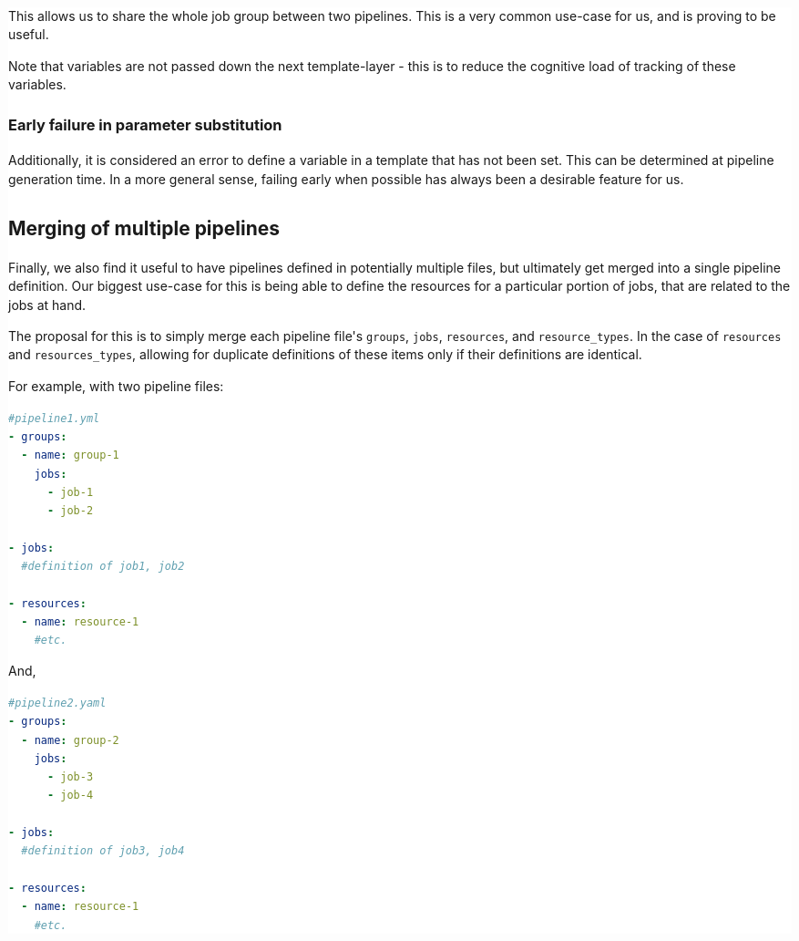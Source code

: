 This allows us to share the whole job group between two pipelines. This is a very common use-case for us, and is proving to be useful.

Note that variables are not passed down the next template-layer - this is to reduce the cognitive load of tracking of these variables.

### Early failure in parameter substitution
Additionally, it is considered an error to define a variable in a template that has not been set. This can be determined at pipeline generation time. In a more general sense, failing early when possible has always been a desirable feature for us.

## Merging of multiple pipelines
Finally, we also find it useful to have pipelines defined in potentially multiple files, but ultimately get merged into a single pipeline definition. Our biggest use-case for this is being able to define the resources for a particular portion of jobs, that are related to the jobs at hand.

The proposal for this is to simply merge each pipeline file's `groups`, `jobs`, `resources`, and `resource_types`. In the case of `resources` and `resources_types`, allowing for duplicate definitions of these items only if their definitions are identical.

For example, with two pipeline files:

```yaml
#pipeline1.yml
- groups:
  - name: group-1
    jobs:
      - job-1
      - job-2

- jobs:
  #definition of job1, job2

- resources:
  - name: resource-1
    #etc.
```

And, 

```yaml
#pipeline2.yaml
- groups:
  - name: group-2
    jobs:
      - job-3
      - job-4

- jobs:
  #definition of job3, job4

- resources:
  - name: resource-1
    #etc.
```
